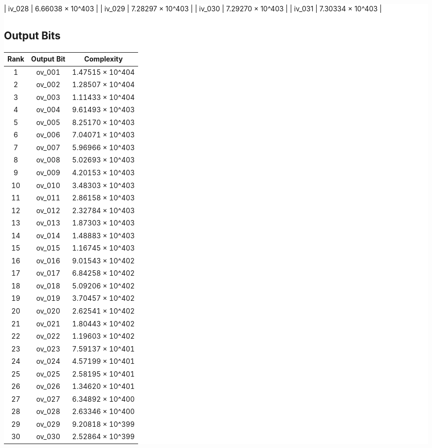 | iv_028 | 6.66038 × 10^403 |
| iv_029 | 7.28297 × 10^403 |
| iv_030 | 7.29270 × 10^403 |
| iv_031 | 7.30334 × 10^403 |

## Output Bits

| Rank | Output Bit | Complexity |
|:----:|:----------:|:----------:|
| 1 | ov_001 | 1.47515 × 10^404 |
| 2 | ov_002 | 1.28507 × 10^404 |
| 3 | ov_003 | 1.11433 × 10^404 |
| 4 | ov_004 | 9.61493 × 10^403 |
| 5 | ov_005 | 8.25170 × 10^403 |
| 6 | ov_006 | 7.04071 × 10^403 |
| 7 | ov_007 | 5.96966 × 10^403 |
| 8 | ov_008 | 5.02693 × 10^403 |
| 9 | ov_009 | 4.20153 × 10^403 |
| 10 | ov_010 | 3.48303 × 10^403 |
| 11 | ov_011 | 2.86158 × 10^403 |
| 12 | ov_012 | 2.32784 × 10^403 |
| 13 | ov_013 | 1.87303 × 10^403 |
| 14 | ov_014 | 1.48883 × 10^403 |
| 15 | ov_015 | 1.16745 × 10^403 |
| 16 | ov_016 | 9.01543 × 10^402 |
| 17 | ov_017 | 6.84258 × 10^402 |
| 18 | ov_018 | 5.09206 × 10^402 |
| 19 | ov_019 | 3.70457 × 10^402 |
| 20 | ov_020 | 2.62541 × 10^402 |
| 21 | ov_021 | 1.80443 × 10^402 |
| 22 | ov_022 | 1.19603 × 10^402 |
| 23 | ov_023 | 7.59137 × 10^401 |
| 24 | ov_024 | 4.57199 × 10^401 |
| 25 | ov_025 | 2.58195 × 10^401 |
| 26 | ov_026 | 1.34620 × 10^401 |
| 27 | ov_027 | 6.34892 × 10^400 |
| 28 | ov_028 | 2.63346 × 10^400 |
| 29 | ov_029 | 9.20818 × 10^399 |
| 30 | ov_030 | 2.52864 × 10^399 |